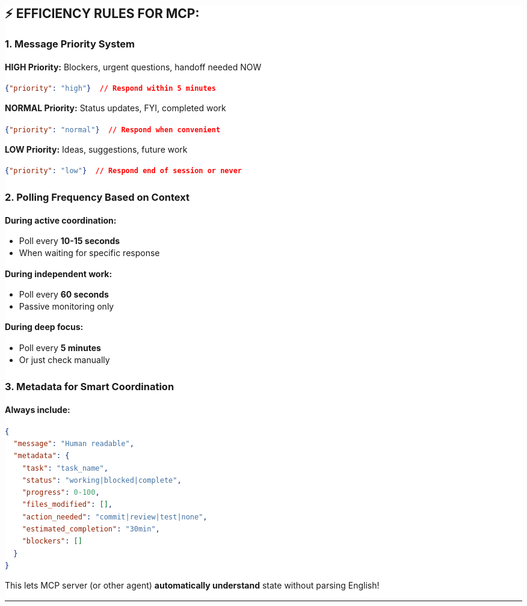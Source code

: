 
## ⚡ **EFFICIENCY RULES FOR MCP:**

### **1. Message Priority System**

**HIGH Priority:** Blockers, urgent questions, handoff needed NOW
```json
{"priority": "high"}  // Respond within 5 minutes
```

**NORMAL Priority:** Status updates, FYI, completed work
```json
{"priority": "normal"}  // Respond when convenient
```

**LOW Priority:** Ideas, suggestions, future work
```json
{"priority": "low"}  // Respond end of session or never
```

### **2. Polling Frequency Based on Context**

**During active coordination:**
- Poll every **10-15 seconds**
- When waiting for specific response

**During independent work:**
- Poll every **60 seconds**
- Passive monitoring only

**During deep focus:**
- Poll every **5 minutes**
- Or just check manually

### **3. Metadata for Smart Coordination**

**Always include:**
```json
{
  "message": "Human readable",
  "metadata": {
    "task": "task_name",
    "status": "working|blocked|complete",
    "progress": 0-100,
    "files_modified": [],
    "action_needed": "commit|review|test|none",
    "estimated_completion": "30min",
    "blockers": []
  }
}
```

This lets MCP server (or other agent) **automatically understand** state without parsing English!

---
